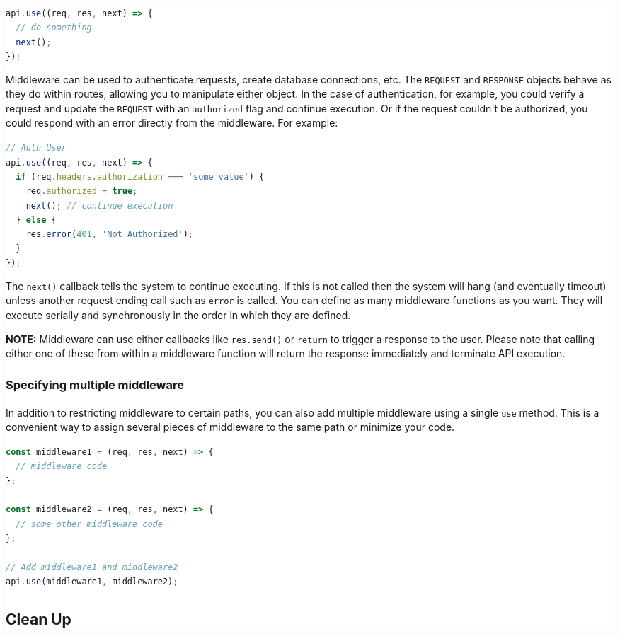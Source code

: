 ```javascript
api.use((req, res, next) => {
  // do something
  next();
});
```

Middleware can be used to authenticate requests, create database connections, etc. The `REQUEST` and `RESPONSE` objects behave as they do within routes, allowing you to manipulate either object. In the case of authentication, for example, you could verify a request and update the `REQUEST` with an `authorized` flag and continue execution. Or if the request couldn't be authorized, you could respond with an error directly from the middleware. For example:

```javascript
// Auth User
api.use((req, res, next) => {
  if (req.headers.authorization === 'some value') {
    req.authorized = true;
    next(); // continue execution
  } else {
    res.error(401, 'Not Authorized');
  }
});
```

The `next()` callback tells the system to continue executing. If this is not called then the system will hang (and eventually timeout) unless another request ending call such as `error` is called. You can define as many middleware functions as you want. They will execute serially and synchronously in the order in which they are defined.

**NOTE:** Middleware can use either callbacks like `res.send()` or `return` to trigger a response to the user. Please note that calling either one of these from within a middleware function will return the response immediately and terminate API execution.

### Specifying multiple middleware

In addition to restricting middleware to certain paths, you can also add multiple middleware using a single `use` method. This is a convenient way to assign several pieces of middleware to the same path or minimize your code.

```javascript
const middleware1 = (req, res, next) => {
  // middleware code
};

const middleware2 = (req, res, next) => {
  // some other middleware code
};

// Add middleware1 and middleware2
api.use(middleware1, middleware2);
```

## Clean Up

